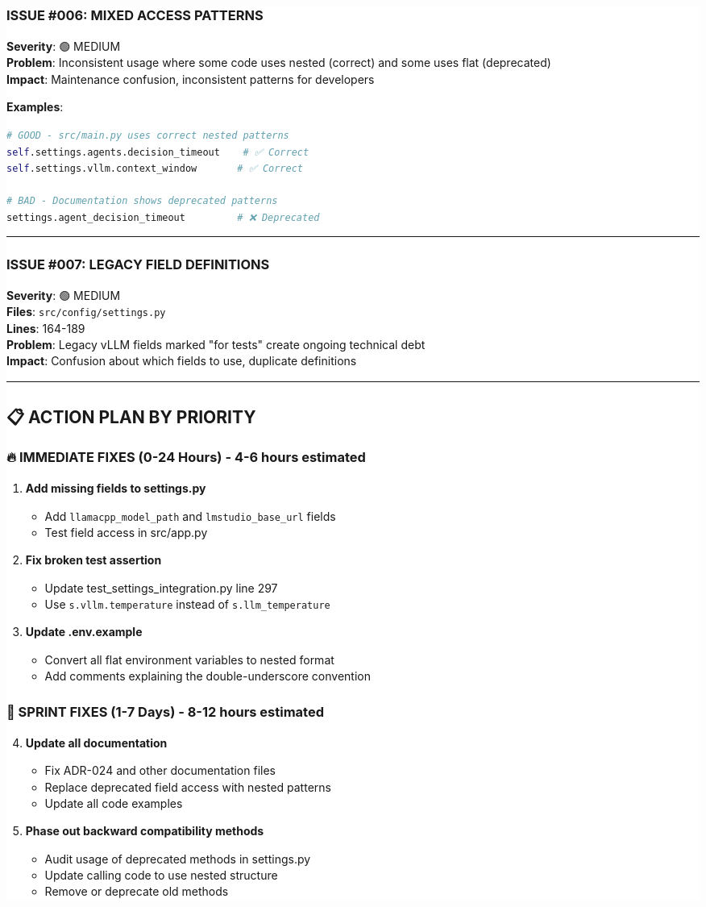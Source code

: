 ### ISSUE #006: MIXED ACCESS PATTERNS

**Severity**: 🟢 MEDIUM  
**Problem**: Inconsistent usage where some code uses nested (correct) and some uses flat (deprecated)  
**Impact**: Maintenance confusion, inconsistent patterns for developers  

**Examples**:

```python
# GOOD - src/main.py uses correct nested patterns
self.settings.agents.decision_timeout    # ✅ Correct
self.settings.vllm.context_window       # ✅ Correct

# BAD - Documentation shows deprecated patterns  
settings.agent_decision_timeout         # ❌ Deprecated
```

---

### ISSUE #007: LEGACY FIELD DEFINITIONS

**Severity**: 🟢 MEDIUM  
**Files**: `src/config/settings.py`  
**Lines**: 164-189  
**Problem**: Legacy vLLM fields marked "for tests" create ongoing technical debt  
**Impact**: Confusion about which fields to use, duplicate definitions  

---

## 📋 ACTION PLAN BY PRIORITY

### 🔥 IMMEDIATE FIXES (0-24 Hours) - 4-6 hours estimated

1. **Add missing fields to settings.py**
   - Add `llamacpp_model_path` and `lmstudio_base_url` fields
   - Test field access in src/app.py

2. **Fix broken test assertion**
   - Update test_settings_integration.py line 297
   - Use `s.vllm.temperature` instead of `s.llm_temperature`

3. **Update .env.example**
   - Convert all flat environment variables to nested format
   - Add comments explaining the double-underscore convention

### 🚀 SPRINT FIXES (1-7 Days) - 8-12 hours estimated

4. **Update all documentation**
   - Fix ADR-024 and other documentation files
   - Replace deprecated field access with nested patterns
   - Update all code examples

5. **Phase out backward compatibility methods**
   - Audit usage of deprecated methods in settings.py
   - Update calling code to use nested structure
   - Remove or deprecate old methods
